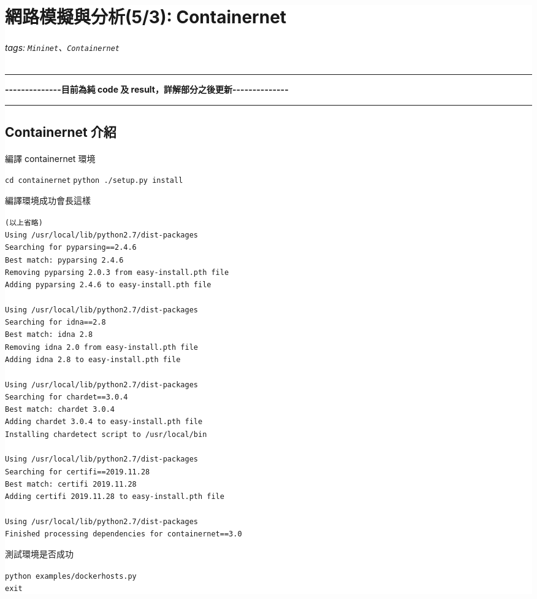 # 網路模擬與分析(5/3): Containernet
###### tags: `Mininet`、`Containernet`

---

**--------------目前為純 code 及 result，詳解部分之後更新--------------**

---
## Containernet 介紹

編譯 containernet 環境

`cd containernet`
`python ./setup.py install`

編譯環境成功會長這樣

```
(以上省略)
Using /usr/local/lib/python2.7/dist-packages
Searching for pyparsing==2.4.6
Best match: pyparsing 2.4.6
Removing pyparsing 2.0.3 from easy-install.pth file
Adding pyparsing 2.4.6 to easy-install.pth file

Using /usr/local/lib/python2.7/dist-packages
Searching for idna==2.8
Best match: idna 2.8
Removing idna 2.0 from easy-install.pth file
Adding idna 2.8 to easy-install.pth file

Using /usr/local/lib/python2.7/dist-packages
Searching for chardet==3.0.4
Best match: chardet 3.0.4
Adding chardet 3.0.4 to easy-install.pth file
Installing chardetect script to /usr/local/bin

Using /usr/local/lib/python2.7/dist-packages
Searching for certifi==2019.11.28
Best match: certifi 2019.11.28
Adding certifi 2019.11.28 to easy-install.pth file

Using /usr/local/lib/python2.7/dist-packages
Finished processing dependencies for containernet==3.0
```

測試環境是否成功

```
python examples/dockerhosts.py
exit
```
